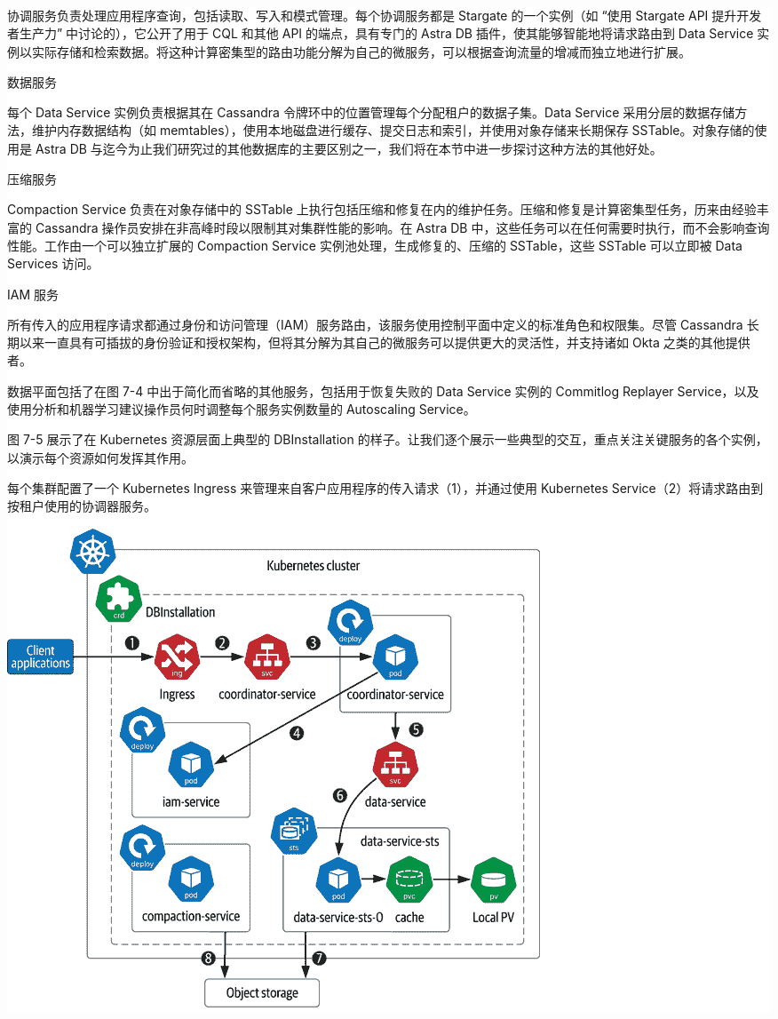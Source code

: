 协调服务负责处理应用程序查询，包括读取、写入和模式管理。每个协调服务都是 Stargate 的一个实例（如 “使用 Stargate API 提升开发者生产力” 中讨论的），它公开了用于 CQL 和其他 API 的端点，具有专门的 Astra DB 插件，使其能够智能地将请求路由到 Data Service 实例以实际存储和检索数据。将这种计算密集型的路由功能分解为自己的微服务，可以根据查询流量的增减而独立地进行扩展。

数据服务

每个 Data Service 实例负责根据其在 Cassandra 令牌环中的位置管理每个分配租户的数据子集。Data Service 采用分层的数据存储方法，维护内存数据结构（如 memtables），使用本地磁盘进行缓存、提交日志和索引，并使用对象存储来长期保存 SSTable。对象存储的使用是 Astra DB 与迄今为止我们研究过的其他数据库的主要区别之一，我们将在本节中进一步探讨这种方法的其他好处。

压缩服务

Compaction Service 负责在对象存储中的 SSTable 上执行包括压缩和修复在内的维护任务。压缩和修复是计算密集型任务，历来由经验丰富的 Cassandra 操作员安排在非高峰时段以限制其对集群性能的影响。在 Astra DB 中，这些任务可以在任何需要时执行，而不会影响查询性能。工作由一个可以独立扩展的 Compaction Service 实例池处理，生成修复的、压缩的 SSTable，这些 SSTable 可以立即被 Data Services 访问。

IAM 服务

所有传入的应用程序请求都通过身份和访问管理（IAM）服务路由，该服务使用控制平面中定义的标准角色和权限集。尽管 Cassandra 长期以来一直具有可插拔的身份验证和授权架构，但将其分解为其自己的微服务可以提供更大的灵活性，并支持诸如 Okta 之类的其他提供者。

数据平面包括了在图 7-4 中出于简化而省略的其他服务，包括用于恢复失败的 Data Service 实例的 Commitlog Replayer Service，以及使用分析和机器学习建议操作员何时调整每个服务实例数量的 Autoscaling Service。

图 7-5 展示了在 Kubernetes 资源层面上典型的 DBInstallation 的样子。让我们逐个展示一些典型的交互，重点关注关键服务的各个实例，以演示每个资源如何发挥其作用。

每个集群配置了一个 Kubernetes Ingress 来管理来自客户应用程序的传入请求（1），并通过使用 Kubernetes Service（2）将请求路由到按租户使用的协调器服务。

![Astra DB 在 Kubernetes 中的集群](img/mcdk_0705.png)
